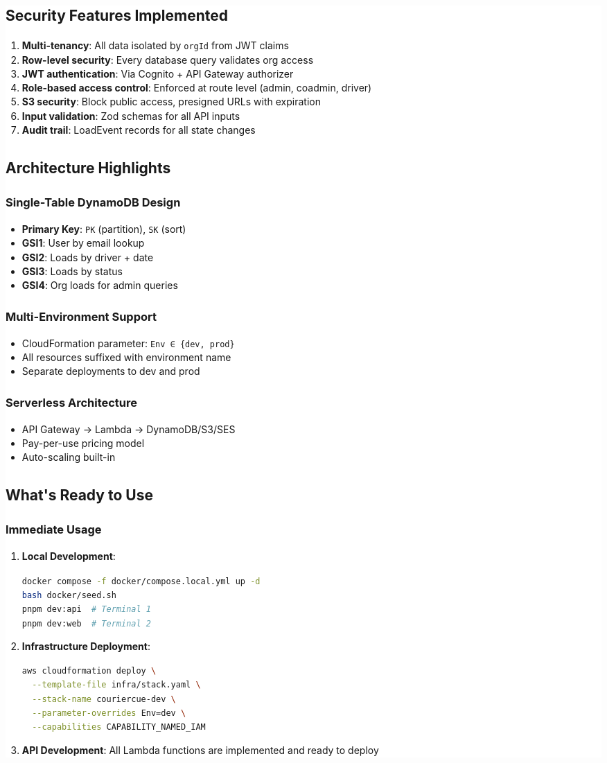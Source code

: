 ## Security Features Implemented

1. **Multi-tenancy**: All data isolated by `orgId` from JWT claims
2. **Row-level security**: Every database query validates org access
3. **JWT authentication**: Via Cognito + API Gateway authorizer
4. **Role-based access control**: Enforced at route level (admin, coadmin, driver)
5. **S3 security**: Block public access, presigned URLs with expiration
6. **Input validation**: Zod schemas for all API inputs
7. **Audit trail**: LoadEvent records for all state changes

## Architecture Highlights

### Single-Table DynamoDB Design
- **Primary Key**: `PK` (partition), `SK` (sort)
- **GSI1**: User by email lookup
- **GSI2**: Loads by driver + date
- **GSI3**: Loads by status
- **GSI4**: Org loads for admin queries

### Multi-Environment Support
- CloudFormation parameter: `Env ∈ {dev, prod}`
- All resources suffixed with environment name
- Separate deployments to dev and prod

### Serverless Architecture
- API Gateway → Lambda → DynamoDB/S3/SES
- Pay-per-use pricing model
- Auto-scaling built-in

## What's Ready to Use

### Immediate Usage
1. **Local Development**: 
   ```bash
   docker compose -f docker/compose.local.yml up -d
   bash docker/seed.sh
   pnpm dev:api  # Terminal 1
   pnpm dev:web  # Terminal 2
   ```

2. **Infrastructure Deployment**:
   ```bash
   aws cloudformation deploy \
     --template-file infra/stack.yaml \
     --stack-name couriercue-dev \
     --parameter-overrides Env=dev \
     --capabilities CAPABILITY_NAMED_IAM
   ```

3. **API Development**: All Lambda functions are implemented and ready to deploy
